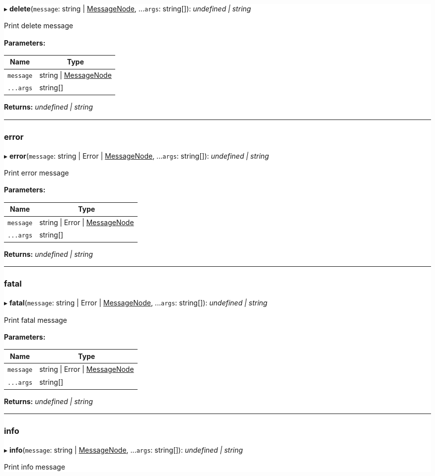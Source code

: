 ▸ **delete**(`message`: string | [MessageNode](../modules/_src_contracts_.md#messagenode), ...`args`: string[]): *undefined | string*

Print delete message

**Parameters:**

Name | Type |
------ | ------ |
`message` | string &#124; [MessageNode](../modules/_src_contracts_.md#messagenode) |
`...args` | string[] |

**Returns:** *undefined | string*

___

###  error

▸ **error**(`message`: string | Error | [MessageNode](../modules/_src_contracts_.md#messagenode), ...`args`: string[]): *undefined | string*

Print error message

**Parameters:**

Name | Type |
------ | ------ |
`message` | string &#124; Error &#124; [MessageNode](../modules/_src_contracts_.md#messagenode) |
`...args` | string[] |

**Returns:** *undefined | string*

___

###  fatal

▸ **fatal**(`message`: string | Error | [MessageNode](../modules/_src_contracts_.md#messagenode), ...`args`: string[]): *undefined | string*

Print fatal message

**Parameters:**

Name | Type |
------ | ------ |
`message` | string &#124; Error &#124; [MessageNode](../modules/_src_contracts_.md#messagenode) |
`...args` | string[] |

**Returns:** *undefined | string*

___

###  info

▸ **info**(`message`: string | [MessageNode](../modules/_src_contracts_.md#messagenode), ...`args`: string[]): *undefined | string*

Print info message

